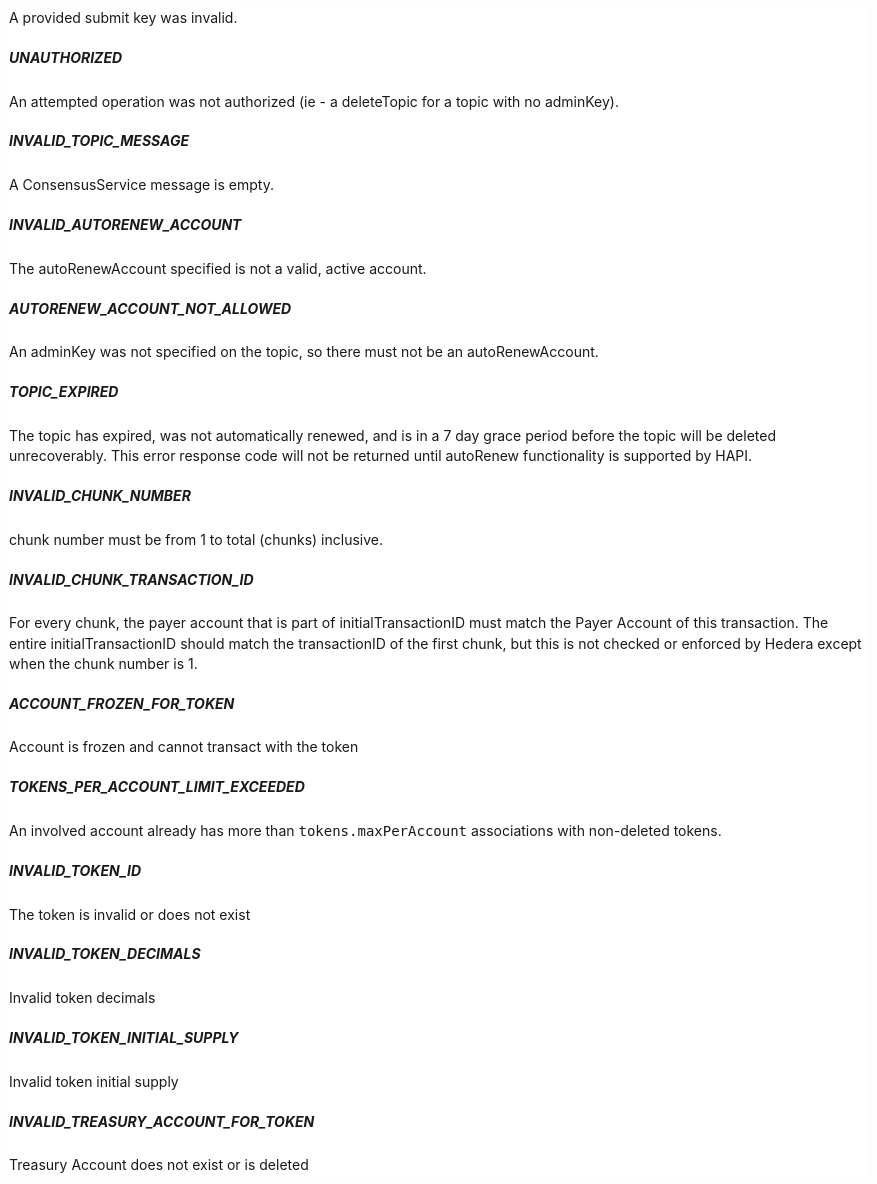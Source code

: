 A provided submit key was invalid.

##### UNAUTHORIZED

An attempted operation was not authorized (ie - a deleteTopic for a topic with no adminKey).

##### INVALID\_TOPIC\_MESSAGE

A ConsensusService message is empty.

##### INVALID\_AUTORENEW\_ACCOUNT

The autoRenewAccount specified is not a valid, active account.

##### AUTORENEW\_ACCOUNT\_NOT\_ALLOWED

An adminKey was not specified on the topic, so there must not be an autoRenewAccount.

##### TOPIC\_EXPIRED

The topic has expired, was not automatically renewed, and is in a 7 day grace period before the
topic will be deleted unrecoverably. This error response code will not be returned until
autoRenew functionality is supported by HAPI.

##### INVALID\_CHUNK\_NUMBER

chunk number must be from 1 to total (chunks) inclusive.

##### INVALID\_CHUNK\_TRANSACTION\_ID

For every chunk, the payer account that is part of initialTransactionID must match the Payer Account
of this transaction. The entire initialTransactionID should match the transactionID of the first
chunk, but this is not checked or enforced by Hedera except when the chunk number is 1.

##### ACCOUNT\_FROZEN\_FOR\_TOKEN

Account is frozen and cannot transact with the token

##### TOKENS\_PER\_ACCOUNT\_LIMIT\_EXCEEDED

An involved account already has more than <tt>tokens.maxPerAccount</tt> associations with
non-deleted tokens.

##### INVALID\_TOKEN\_ID

The token is invalid or does not exist

##### INVALID\_TOKEN\_DECIMALS

Invalid token decimals

##### INVALID\_TOKEN\_INITIAL\_SUPPLY

Invalid token initial supply

##### INVALID\_TREASURY\_ACCOUNT\_FOR\_TOKEN

Treasury Account does not exist or is deleted
